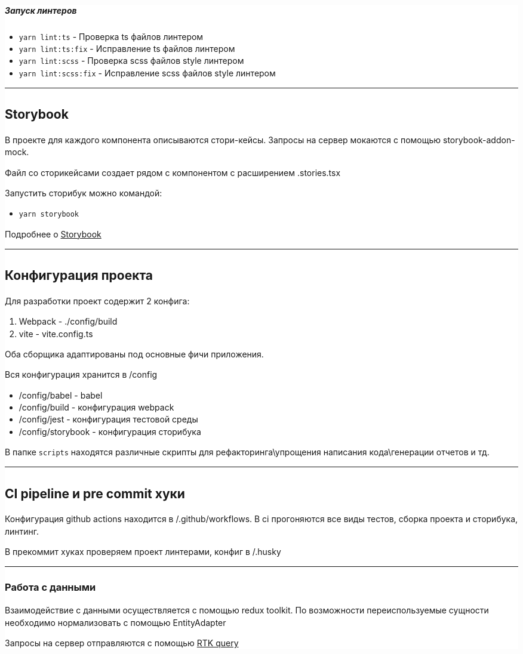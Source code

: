 ##### Запуск линтеров
- `yarn lint:ts` - Проверка ts файлов линтером
- `yarn lint:ts:fix` - Исправление ts файлов линтером
- `yarn lint:scss` - Проверка scss файлов style линтером
- `yarn lint:scss:fix` - Исправление scss файлов style линтером

----
## Storybook

В проекте для каждого компонента описываются стори-кейсы.
Запросы на сервер мокаются с помощью storybook-addon-mock.

Файл со сторикейсами создает рядом с компонентом с расширением .stories.tsx

Запустить сторибук можно командой:
- `yarn storybook`

Подробнее о [Storybook](./docs/storybook.md)

----

## Конфигурация проекта

Для разработки проект содержит 2 конфига:
1. Webpack - ./config/build
2. vite - vite.config.ts

Оба сборщика адаптированы под основные фичи приложения.

Вся конфигурация хранится в /config
- /config/babel - babel
- /config/build - конфигурация webpack
- /config/jest - конфигурация тестовой среды
- /config/storybook - конфигурация сторибука

В папке `scripts` находятся различные скрипты для рефакторинга\упрощения написания кода\генерации отчетов и тд.

----

## CI pipeline и pre commit хуки

Конфигурация github actions находится в /.github/workflows.
В ci прогоняются все виды тестов, сборка проекта и сторибука, линтинг.

В прекоммит хуках проверяем проект линтерами, конфиг в /.husky

----

### Работа с данными

Взаимодействие с данными осуществляется с помощью redux toolkit.
По возможности переиспользуемые сущности необходимо нормализовать с помощью EntityAdapter

Запросы на сервер отправляются с помощью [RTK query](/src/shared/api/rtkApi.ts)

